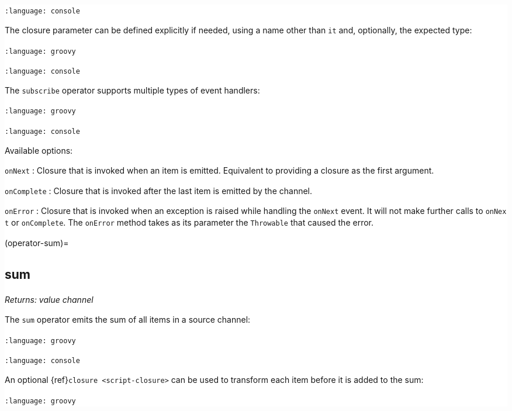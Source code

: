 ```{literalinclude} ../snippets/subscribe.out
:language: console
```

The closure parameter can be defined explicitly if needed, using a name other than `it` and, optionally, the expected type:

```{literalinclude} ../snippets/subscribe-with-param.nf
:language: groovy
```

```{literalinclude} ../snippets/subscribe-with-param.out
:language: console
```

The `subscribe` operator supports multiple types of event handlers:

```{literalinclude} ../snippets/subscribe-with-on-complete.nf
:language: groovy
```

```{literalinclude} ../snippets/subscribe-with-on-complete.out
:language: console
```

Available options:

`onNext`
: Closure that is invoked when an item is emitted. Equivalent to providing a closure as the first argument.

`onComplete`
: Closure that is invoked after the last item is emitted by the channel.

`onError`
: Closure that is invoked when an exception is raised while handling the `onNext` event. It will not make further calls to `onNext` or `onComplete`. The `onError` method takes as its parameter the `Throwable` that caused the error.

(operator-sum)=

## sum

*Returns: value channel*

The `sum` operator emits the sum of all items in a source channel:

```{literalinclude} ../snippets/sum.nf
:language: groovy
```

```{literalinclude} ../snippets/sum.out
:language: console
```

An optional {ref}`closure <script-closure>` can be used to transform each item before it is added to the sum:

```{literalinclude} ../snippets/sum-with-mapper.nf
:language: groovy
```
